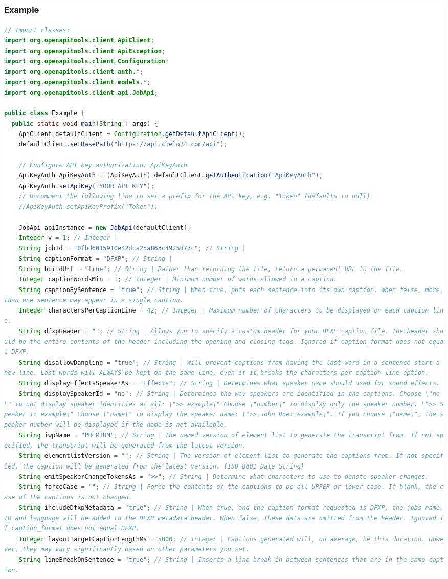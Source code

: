 ### Example
```java
// Import classes:
import org.openapitools.client.ApiClient;
import org.openapitools.client.ApiException;
import org.openapitools.client.Configuration;
import org.openapitools.client.auth.*;
import org.openapitools.client.models.*;
import org.openapitools.client.api.JobApi;

public class Example {
  public static void main(String[] args) {
    ApiClient defaultClient = Configuration.getDefaultApiClient();
    defaultClient.setBasePath("https://api.cielo24.com/api");
    
    // Configure API key authorization: ApiKeyAuth
    ApiKeyAuth ApiKeyAuth = (ApiKeyAuth) defaultClient.getAuthentication("ApiKeyAuth");
    ApiKeyAuth.setApiKey("YOUR API KEY");
    // Uncomment the following line to set a prefix for the API key, e.g. "Token" (defaults to null)
    //ApiKeyAuth.setApiKeyPrefix("Token");

    JobApi apiInstance = new JobApi(defaultClient);
    Integer v = 1; // Integer | 
    String jobId = "0fbd6015910e42dca25a863c4925d77c"; // String | 
    String captionFormat = "DFXP"; // String | 
    String buildUrl = "true"; // String | Rather than returning the file, return a permanent URL to the file.
    Integer captionWordsMin = 1; // Integer | Minimum number of words allowed in a caption.
    String captionBySentence = "true"; // String | When true, puts each sentence into its own caption. When false, more than one sentence may appear in a single caption.
    Integer charactersPerCaptionLine = 42; // Integer | Maximum number of characters to be displayed on each caption line.
    String dfxpHeader = ""; // String | Allows you to specify a custom header for your DFXP caption file. The header should be the entire contents of the header including the opening and closing tags. Ignored if caption_format does not equal DFXP.
    String disallowDangling = "true"; // String | Will prevent captions from having the last word in a sentence start a new line. Last words will ALWAYS be kept on the same line, even if it breaks the characters_per_caption_line option.
    String displayEffectsSpeakerAs = "Effects"; // String | Determines what speaker name should used for sound effects.
    String displaySpeakerId = "no"; // String | Determines the way speakers are identified in the captions. Choose \"no\" to not display speaker identities at all: \">> example\" Choose \"number\" to display only the speaker number: \">> Speaker 1: example\" Choose \"name\" to display the speaker name: \">> John Doe: example\". If you choose \"name\", the speaker number will be displayed if the name is not available.
    String iwpName = "PREMIUM"; // String | The named version of element list to generate the transcript from. If not specified, the transcript will be generated from the latest version.
    String elementlistVersion = ""; // String | The version of element list to generate the captions from. If not specified, the caption will be generated from the latest version. (ISO 8601 Date String)
    String emitSpeakerChangeTokensAs = ">>"; // String | Determine what characters to use to denote speaker changes.
    String forceCase = ""; // String | Force the contents of the captions to be all UPPER or lower case. If blank, the case of the captions is not changed.
    String includeDfxpMetadata = "true"; // String | When true, and the caption format requested is DFXP, the jobs name, ID and language will be added to the DFXP metadata header. When false, these data are omitted from the header. Ignored if caption_format does not equal DFXP.
    Integer layoutTargetCaptionLengthMs = 5000; // Integer | Captions generated will, on average, be this duration. However, they may vary significantly based on other parameters you set.
    String lineBreakOnSentence = "true"; // String | Inserts a line break in between sentences that are in the same caption.
```